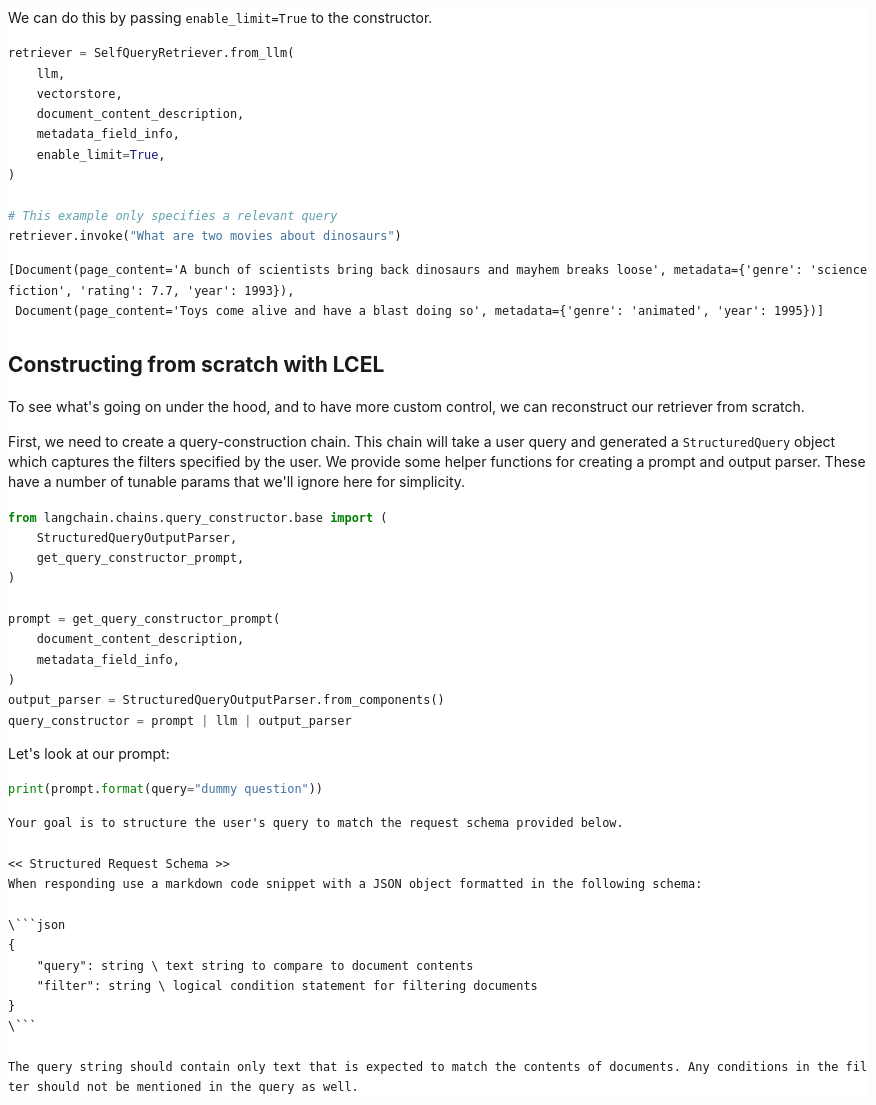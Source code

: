 We can do this by passing `enable_limit=True` to the constructor.

```python
retriever = SelfQueryRetriever.from_llm(
    llm,
    vectorstore,
    document_content_description,
    metadata_field_info,
    enable_limit=True,
)

# This example only specifies a relevant query
retriever.invoke("What are two movies about dinosaurs")
```

```output
[Document(page_content='A bunch of scientists bring back dinosaurs and mayhem breaks loose', metadata={'genre': 'science fiction', 'rating': 7.7, 'year': 1993}),
 Document(page_content='Toys come alive and have a blast doing so', metadata={'genre': 'animated', 'year': 1995})]
```

## Constructing from scratch with LCEL

To see what's going on under the hood, and to have more custom control, we can reconstruct our retriever from scratch.

First, we need to create a query-construction chain. This chain will take a user query and generated a `StructuredQuery` object which captures the filters specified by the user. We provide some helper functions for creating a prompt and output parser. These have a number of tunable params that we'll ignore here for simplicity.

```python
from langchain.chains.query_constructor.base import (
    StructuredQueryOutputParser,
    get_query_constructor_prompt,
)

prompt = get_query_constructor_prompt(
    document_content_description,
    metadata_field_info,
)
output_parser = StructuredQueryOutputParser.from_components()
query_constructor = prompt | llm | output_parser
```

Let's look at our prompt:

```python
print(prompt.format(query="dummy question"))
```

```output
Your goal is to structure the user's query to match the request schema provided below.

<< Structured Request Schema >>
When responding use a markdown code snippet with a JSON object formatted in the following schema:

\```json
{
    "query": string \ text string to compare to document contents
    "filter": string \ logical condition statement for filtering documents
}
\```

The query string should contain only text that is expected to match the contents of documents. Any conditions in the filter should not be mentioned in the query as well.

```